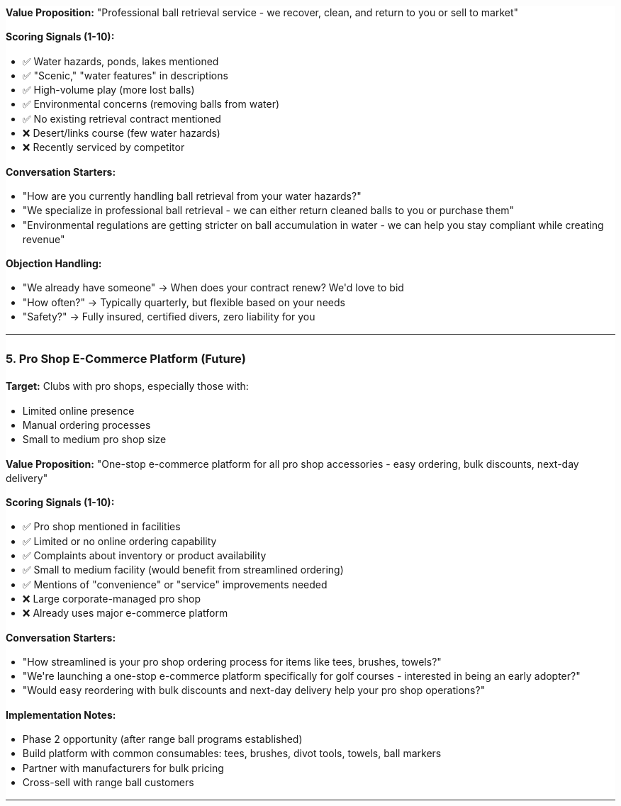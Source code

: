 **Value Proposition:** "Professional ball retrieval service - we recover, clean, and return to you or sell to market"

**Scoring Signals (1-10):**
- ✅ Water hazards, ponds, lakes mentioned
- ✅ "Scenic," "water features" in descriptions
- ✅ High-volume play (more lost balls)
- ✅ Environmental concerns (removing balls from water)
- ✅ No existing retrieval contract mentioned
- ❌ Desert/links course (few water hazards)
- ❌ Recently serviced by competitor

**Conversation Starters:**
- "How are you currently handling ball retrieval from your water hazards?"
- "We specialize in professional ball retrieval - we can either return cleaned balls to you or purchase them"
- "Environmental regulations are getting stricter on ball accumulation in water - we can help you stay compliant while creating revenue"

**Objection Handling:**
- "We already have someone" → When does your contract renew? We'd love to bid
- "How often?" → Typically quarterly, but flexible based on your needs
- "Safety?" → Fully insured, certified divers, zero liability for you

---

### 5. Pro Shop E-Commerce Platform (Future)

**Target:** Clubs with pro shops, especially those with:
- Limited online presence
- Manual ordering processes
- Small to medium pro shop size

**Value Proposition:** "One-stop e-commerce platform for all pro shop accessories - easy ordering, bulk discounts, next-day delivery"

**Scoring Signals (1-10):**
- ✅ Pro shop mentioned in facilities
- ✅ Limited or no online ordering capability
- ✅ Complaints about inventory or product availability
- ✅ Small to medium facility (would benefit from streamlined ordering)
- ✅ Mentions of "convenience" or "service" improvements needed
- ❌ Large corporate-managed pro shop
- ❌ Already uses major e-commerce platform

**Conversation Starters:**
- "How streamlined is your pro shop ordering process for items like tees, brushes, towels?"
- "We're launching a one-stop e-commerce platform specifically for golf courses - interested in being an early adopter?"
- "Would easy reordering with bulk discounts and next-day delivery help your pro shop operations?"

**Implementation Notes:**
- Phase 2 opportunity (after range ball programs established)
- Build platform with common consumables: tees, brushes, divot tools, towels, ball markers
- Partner with manufacturers for bulk pricing
- Cross-sell with range ball customers

---